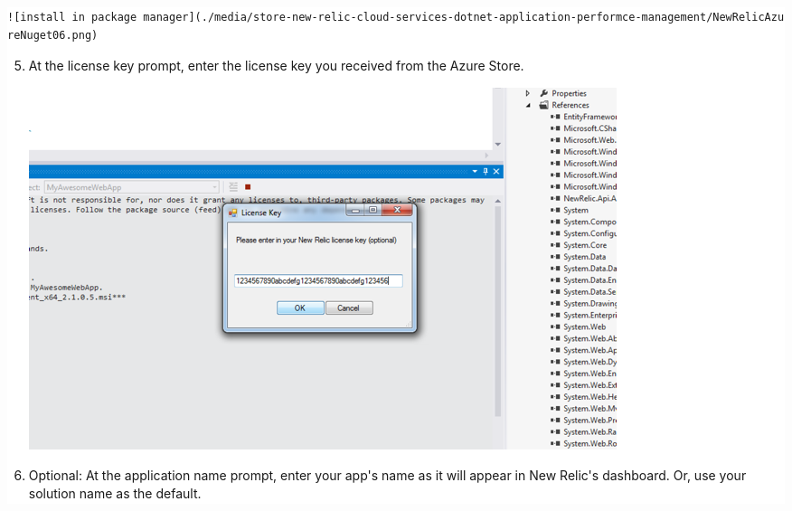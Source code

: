     ![install in package manager](./media/store-new-relic-cloud-services-dotnet-application-performce-management/NewRelicAzureNuget06.png)
5. At the license key prompt, enter the license key you received from the Azure Store.
   
    ![enter license key](./media/store-new-relic-cloud-services-dotnet-application-performce-management/NewRelicAzureNuget07.png)
6. Optional: At the application name prompt, enter your app's name as it will
   appear in New Relic's dashboard. Or, use your solution name as the default.
   